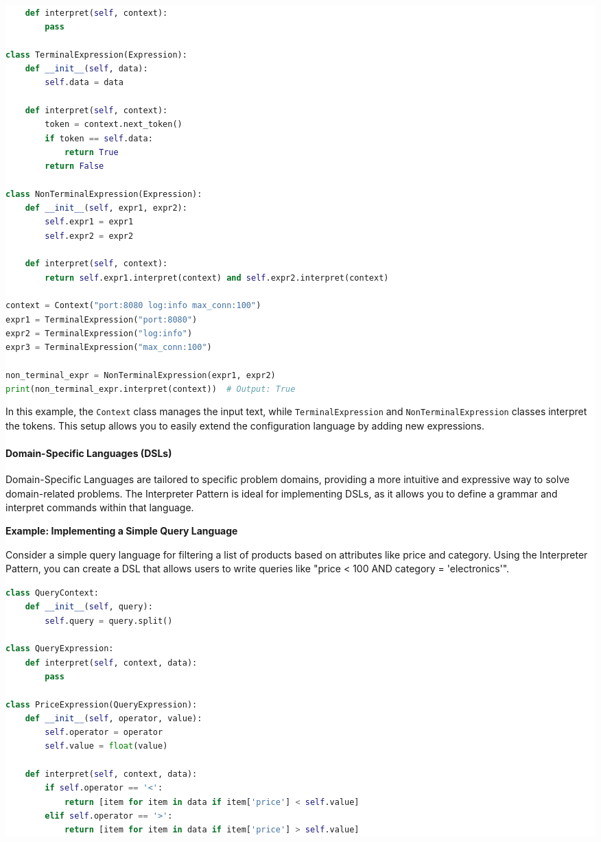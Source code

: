 ```python
    def interpret(self, context):
        pass

class TerminalExpression(Expression):
    def __init__(self, data):
        self.data = data

    def interpret(self, context):
        token = context.next_token()
        if token == self.data:
            return True
        return False

class NonTerminalExpression(Expression):
    def __init__(self, expr1, expr2):
        self.expr1 = expr1
        self.expr2 = expr2

    def interpret(self, context):
        return self.expr1.interpret(context) and self.expr2.interpret(context)

context = Context("port:8080 log:info max_conn:100")
expr1 = TerminalExpression("port:8080")
expr2 = TerminalExpression("log:info")
expr3 = TerminalExpression("max_conn:100")

non_terminal_expr = NonTerminalExpression(expr1, expr2)
print(non_terminal_expr.interpret(context))  # Output: True
```

In this example, the `Context` class manages the input text, while `TerminalExpression` and `NonTerminalExpression` classes interpret the tokens. This setup allows you to easily extend the configuration language by adding new expressions.

#### Domain-Specific Languages (DSLs)

Domain-Specific Languages are tailored to specific problem domains, providing a more intuitive and expressive way to solve domain-related problems. The Interpreter Pattern is ideal for implementing DSLs, as it allows you to define a grammar and interpret commands within that language.

**Example: Implementing a Simple Query Language**

Consider a simple query language for filtering a list of products based on attributes like price and category. Using the Interpreter Pattern, you can create a DSL that allows users to write queries like "price < 100 AND category = 'electronics'".

```python
class QueryContext:
    def __init__(self, query):
        self.query = query.split()

class QueryExpression:
    def interpret(self, context, data):
        pass

class PriceExpression(QueryExpression):
    def __init__(self, operator, value):
        self.operator = operator
        self.value = float(value)

    def interpret(self, context, data):
        if self.operator == '<':
            return [item for item in data if item['price'] < self.value]
        elif self.operator == '>':
            return [item for item in data if item['price'] > self.value]
```